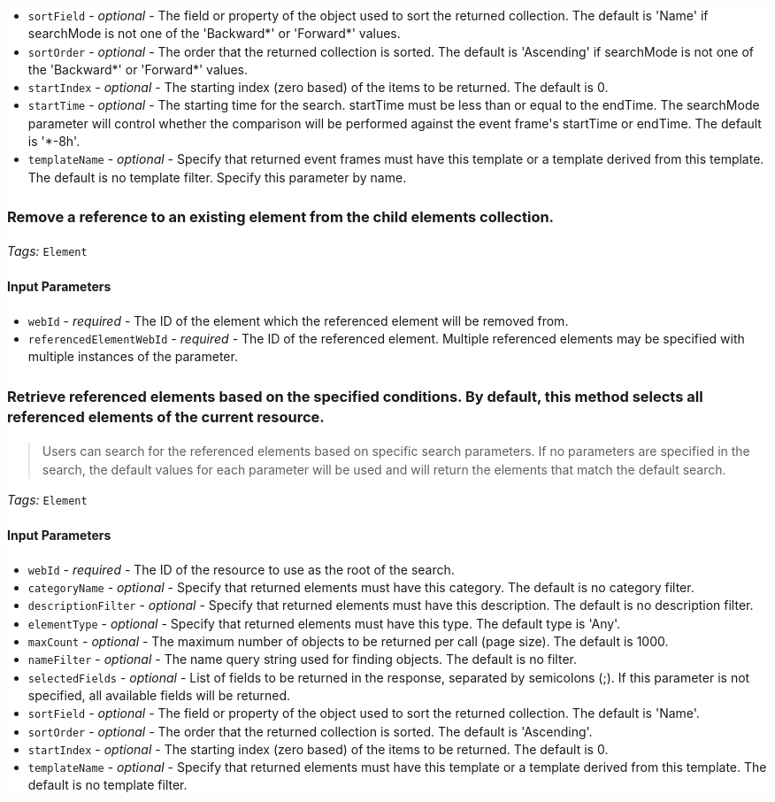 * `sortField` - _optional_ - The field or property of the object used to sort the returned collection. The default is 'Name' if searchMode is not one of the 'Backward*' or 'Forward*' values.<br/>
* `sortOrder` - _optional_ - The order that the returned collection is sorted. The default is 'Ascending' if searchMode is not one of the 'Backward*' or 'Forward*' values.<br/>
* `startIndex` - _optional_ - The starting index (zero based) of the items to be returned. The default is 0.<br/>
* `startTime` - _optional_ - The starting time for the search. startTime must be less than or equal to the endTime. The searchMode parameter will control whether the comparison will be performed against the event frame's startTime or endTime. The default is '*-8h'.<br/>
* `templateName` - _optional_ - Specify that returned event frames must have this template or a template derived from this template. The default is no template filter. Specify this parameter by name.<br/>

### Remove a reference to an existing element from the child elements collection.

*Tags:* `Element`

#### Input Parameters
* `webId` - _required_ - The ID of the element which the referenced element will be removed from.<br/>
* `referencedElementWebId` - _required_ - The ID of the referenced element. Multiple referenced elements may be specified with multiple instances of the parameter.<br/>

### Retrieve referenced elements based on the specified conditions. By default, this method selects all referenced elements of the current resource.
> Users can search for the referenced elements based on specific search parameters. If no parameters are specified in the search, the default values for each parameter will be used and will return the elements that match the default search.<br/>

*Tags:* `Element`

#### Input Parameters
* `webId` - _required_ - The ID of the resource to use as the root of the search.<br/>
* `categoryName` - _optional_ - Specify that returned elements must have this category. The default is no category filter.<br/>
* `descriptionFilter` - _optional_ - Specify that returned elements must have this description. The default is no description filter.<br/>
* `elementType` - _optional_ - Specify that returned elements must have this type. The default type is 'Any'.<br/>
* `maxCount` - _optional_ - The maximum number of objects to be returned per call (page size). The default is 1000.<br/>
* `nameFilter` - _optional_ - The name query string used for finding objects. The default is no filter.<br/>
* `selectedFields` - _optional_ - List of fields to be returned in the response, separated by semicolons (;). If this parameter is not specified, all available fields will be returned.<br/>
* `sortField` - _optional_ - The field or property of the object used to sort the returned collection. The default is 'Name'.<br/>
* `sortOrder` - _optional_ - The order that the returned collection is sorted. The default is 'Ascending'.<br/>
* `startIndex` - _optional_ - The starting index (zero based) of the items to be returned. The default is 0.<br/>
* `templateName` - _optional_ - Specify that returned elements must have this template or a template derived from this template. The default is no template filter.<br/>
